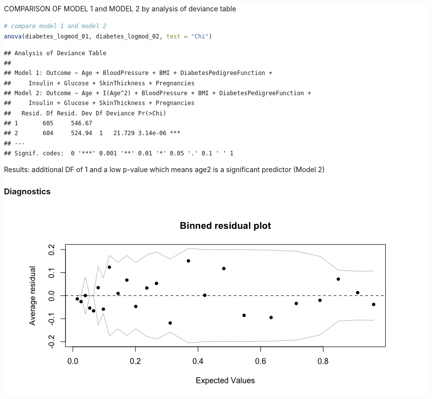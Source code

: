 COMPARISON OF MODEL 1 and MODEL 2 by analysis of deviance table

``` r
# compare model 1 and model 2
anova(diabetes_logmod_01, diabetes_logmod_02, test = "Chi")
```

    ## Analysis of Deviance Table
    ## 
    ## Model 1: Outcome ~ Age + BloodPressure + BMI + DiabetesPedigreeFunction + 
    ##     Insulin + Glucose + SkinThickness + Pregnancies
    ## Model 2: Outcome ~ Age + I(Age^2) + BloodPressure + BMI + DiabetesPedigreeFunction + 
    ##     Insulin + Glucose + SkinThickness + Pregnancies
    ##   Resid. Df Resid. Dev Df Deviance Pr(>Chi)    
    ## 1       605     546.67                         
    ## 2       604     524.94  1   21.729 3.14e-06 ***
    ## ---
    ## Signif. codes:  0 '***' 0.001 '**' 0.01 '*' 0.05 '.' 0.1 ' ' 1

Results: additional DF of 1 and a low p-value which means age2 is a
significant predictor (Model 2)

### Diagnostics

<img src="index_files/figure-gfm/unnamed-chunk-18-1.png" style="display: block; margin: auto;" />

